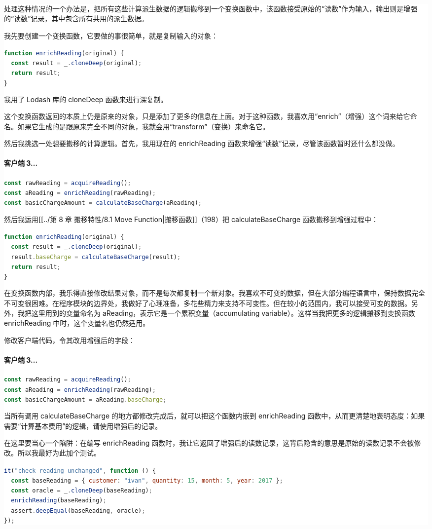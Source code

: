处理这种情况的一个办法是，把所有这些计算派生数据的逻辑搬移到一个变换函数中，该函数接受原始的“读数”作为输入，输出则是增强的“读数”记录，其中包含所有共用的派生数据。

我先要创建一个变换函数，它要做的事很简单，就是复制输入的对象：

```js
function enrichReading(original) {
  const result = _.cloneDeep(original);
  return result;
}
```

我用了 Lodash 库的 cloneDeep 函数来进行深复制。

这个变换函数返回的本质上仍是原来的对象，只是添加了更多的信息在上面。对于这种函数，我喜欢用“enrich”（增强）这个词来给它命名。如果它生成的是跟原来完全不同的对象，我就会用“transform”（变换）来命名它。

然后我挑选一处想要搬移的计算逻辑。首先，我用现在的 enrichReading 函数来增强“读数”记录，尽管该函数暂时还什么都没做。

#### 客户端 3...

```js
const rawReading = acquireReading();
const aReading = enrichReading(rawReading);
const basicChargeAmount = calculateBaseCharge(aReading);
```

然后我运用[[../第 8 章 搬移特性/8.1 Move Function|搬移函数]]（198）把 calculateBaseCharge 函数搬移到增强过程中：

```js
function enrichReading(original) {
  const result = _.cloneDeep(original);
  result.baseCharge = calculateBaseCharge(result);
  return result;
}
```

在变换函数内部，我乐得直接修改结果对象，而不是每次都复制一个新对象。我喜欢不可变的数据，但在大部分编程语言中，保持数据完全不可变很困难。在程序模块的边界处，我做好了心理准备，多花些精力来支持不可变性。但在较小的范围内，我可以接受可变的数据。另外，我把这里用到的变量命名为 aReading，表示它是一个累积变量（accumulating variable）。这样当我把更多的逻辑搬移到变换函数 enrichReading 中时，这个变量名也仍然适用。

修改客户端代码，令其改用增强后的字段：

#### 客户端 3...

```js
const rawReading = acquireReading();
const aReading = enrichReading(rawReading);
const basicChargeAmount = aReading.baseCharge;
```

当所有调用 calculateBaseCharge 的地方都修改完成后，就可以把这个函数内嵌到 enrichReading 函数中，从而更清楚地表明态度：如果需要“计算基本费用”的逻辑，请使用增强后的记录。

在这里要当心一个陷阱：在编写 enrichReading 函数时，我让它返回了增强后的读数记录，这背后隐含的意思是原始的读数记录不会被修改。所以我最好为此加个测试。

```js
it("check reading unchanged", function () {
  const baseReading = { customer: "ivan", quantity: 15, month: 5, year: 2017 };
  const oracle = _.cloneDeep(baseReading);
  enrichReading(baseReading);
  assert.deepEqual(baseReading, oracle);
});
```
